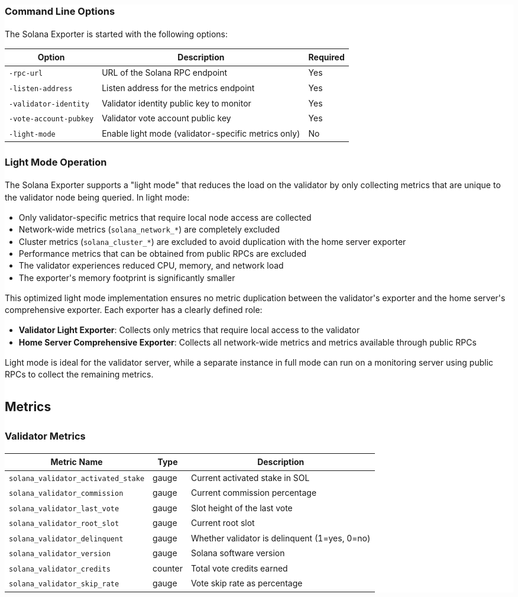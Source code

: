 ### Command Line Options
The Solana Exporter is started with the following options:

| Option | Description | Required |
|--------|-------------|----------|
| `-rpc-url` | URL of the Solana RPC endpoint | Yes |
| `-listen-address` | Listen address for the metrics endpoint | Yes |
| `-validator-identity` | Validator identity public key to monitor | Yes |
| `-vote-account-pubkey` | Validator vote account public key | Yes |
| `-light-mode` | Enable light mode (validator-specific metrics only) | No |

### Light Mode Operation
The Solana Exporter supports a "light mode" that reduces the load on the validator by only collecting metrics that are unique to the validator node being queried. In light mode:

- Only validator-specific metrics that require local node access are collected
- Network-wide metrics (`solana_network_*`) are completely excluded
- Cluster metrics (`solana_cluster_*`) are excluded to avoid duplication with the home server exporter
- Performance metrics that can be obtained from public RPCs are excluded
- The validator experiences reduced CPU, memory, and network load
- The exporter's memory footprint is significantly smaller

This optimized light mode implementation ensures no metric duplication between the validator's exporter and the home server's comprehensive exporter. Each exporter has a clearly defined role:

- **Validator Light Exporter**: Collects only metrics that require local access to the validator
- **Home Server Comprehensive Exporter**: Collects all network-wide metrics and metrics available through public RPCs

Light mode is ideal for the validator server, while a separate instance in full mode can run on a monitoring server using public RPCs to collect the remaining metrics.

## Metrics

### Validator Metrics
| Metric Name | Type | Description |
|-------------|------|-------------|
| `solana_validator_activated_stake` | gauge | Current activated stake in SOL |
| `solana_validator_commission` | gauge | Current commission percentage |
| `solana_validator_last_vote` | gauge | Slot height of the last vote |
| `solana_validator_root_slot` | gauge | Current root slot |
| `solana_validator_delinquent` | gauge | Whether validator is delinquent (1=yes, 0=no) |
| `solana_validator_version` | gauge | Solana software version |
| `solana_validator_credits` | counter | Total vote credits earned |
| `solana_validator_skip_rate` | gauge | Vote skip rate as percentage |
